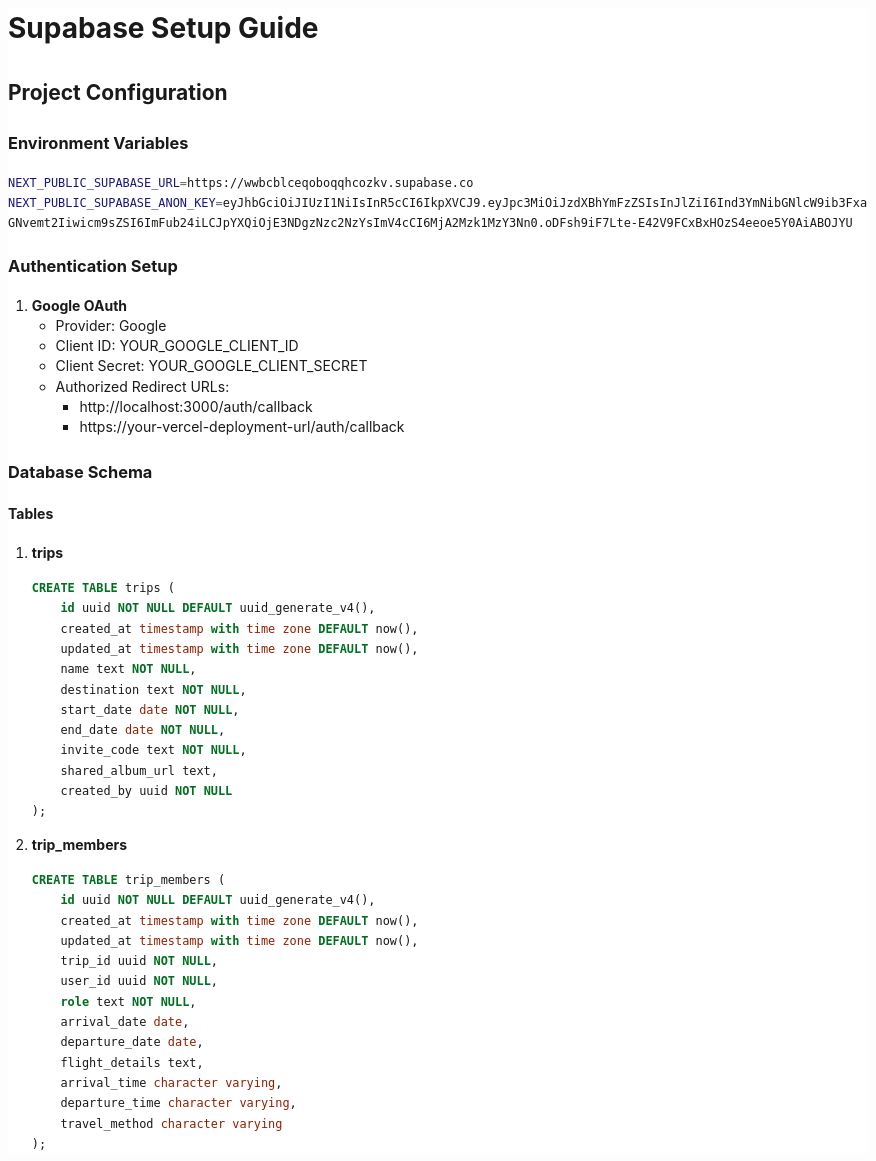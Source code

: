 # Supabase Setup Guide

## Project Configuration

### Environment Variables
```bash
NEXT_PUBLIC_SUPABASE_URL=https://wwbcblceqoboqqhcozkv.supabase.co
NEXT_PUBLIC_SUPABASE_ANON_KEY=eyJhbGciOiJIUzI1NiIsInR5cCI6IkpXVCJ9.eyJpc3MiOiJzdXBhYmFzZSIsInJlZiI6Ind3YmNibGNlcW9ib3FxaGNvemt2Iiwicm9sZSI6ImFub24iLCJpYXQiOjE3NDgzNzc2NzYsImV4cCI6MjA2Mzk1MzY3Nn0.oDFsh9iF7Lte-E42V9FCxBxHOzS4eeoe5Y0AiABOJYU
```

### Authentication Setup
1. **Google OAuth**
   - Provider: Google
   - Client ID: YOUR_GOOGLE_CLIENT_ID
   - Client Secret: YOUR_GOOGLE_CLIENT_SECRET
   - Authorized Redirect URLs:
     - http://localhost:3000/auth/callback
     - https://your-vercel-deployment-url/auth/callback

### Database Schema

#### Tables
1. **trips**
   ```sql
   CREATE TABLE trips (
       id uuid NOT NULL DEFAULT uuid_generate_v4(),
       created_at timestamp with time zone DEFAULT now(),
       updated_at timestamp with time zone DEFAULT now(),
       name text NOT NULL,
       destination text NOT NULL,
       start_date date NOT NULL,
       end_date date NOT NULL,
       invite_code text NOT NULL,
       shared_album_url text,
       created_by uuid NOT NULL
   );
   ```

2. **trip_members**
   ```sql
   CREATE TABLE trip_members (
       id uuid NOT NULL DEFAULT uuid_generate_v4(),
       created_at timestamp with time zone DEFAULT now(),
       updated_at timestamp with time zone DEFAULT now(),
       trip_id uuid NOT NULL,
       user_id uuid NOT NULL,
       role text NOT NULL,
       arrival_date date,
       departure_date date,
       flight_details text,
       arrival_time character varying,
       departure_time character varying,
       travel_method character varying
   );
   ```
